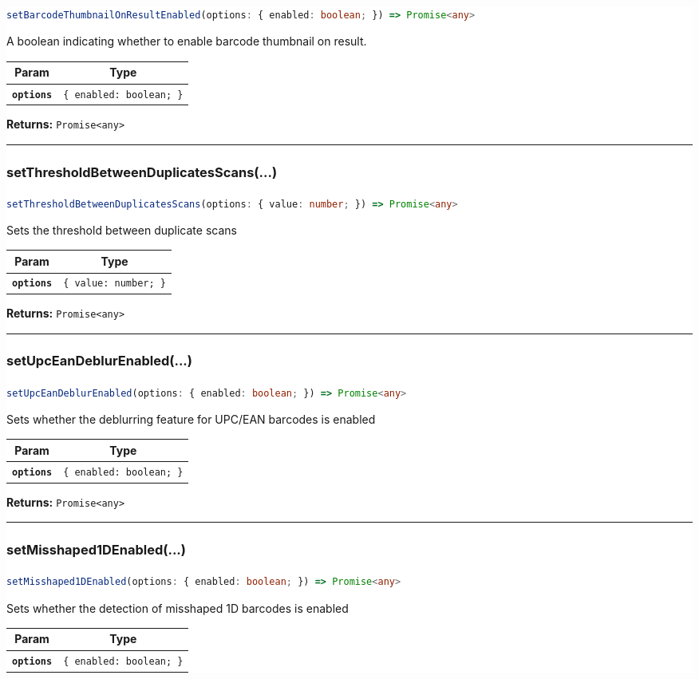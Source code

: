 ```typescript
setBarcodeThumbnailOnResultEnabled(options: { enabled: boolean; }) => Promise<any>
```

A boolean indicating whether to enable barcode thumbnail on result.

| Param         | Type                               |
| ------------- | ---------------------------------- |
| **`options`** | <code>{ enabled: boolean; }</code> |

**Returns:** <code>Promise&lt;any&gt;</code>

--------------------


### setThresholdBetweenDuplicatesScans(...)

```typescript
setThresholdBetweenDuplicatesScans(options: { value: number; }) => Promise<any>
```

Sets the threshold between duplicate scans

| Param         | Type                            |
| ------------- | ------------------------------- |
| **`options`** | <code>{ value: number; }</code> |

**Returns:** <code>Promise&lt;any&gt;</code>

--------------------


### setUpcEanDeblurEnabled(...)

```typescript
setUpcEanDeblurEnabled(options: { enabled: boolean; }) => Promise<any>
```

Sets whether the deblurring feature for UPC/EAN barcodes is enabled

| Param         | Type                               |
| ------------- | ---------------------------------- |
| **`options`** | <code>{ enabled: boolean; }</code> |

**Returns:** <code>Promise&lt;any&gt;</code>

--------------------


### setMisshaped1DEnabled(...)

```typescript
setMisshaped1DEnabled(options: { enabled: boolean; }) => Promise<any>
```

Sets whether the detection of misshaped 1D barcodes is enabled

| Param         | Type                               |
| ------------- | ---------------------------------- |
| **`options`** | <code>{ enabled: boolean; }</code> |

